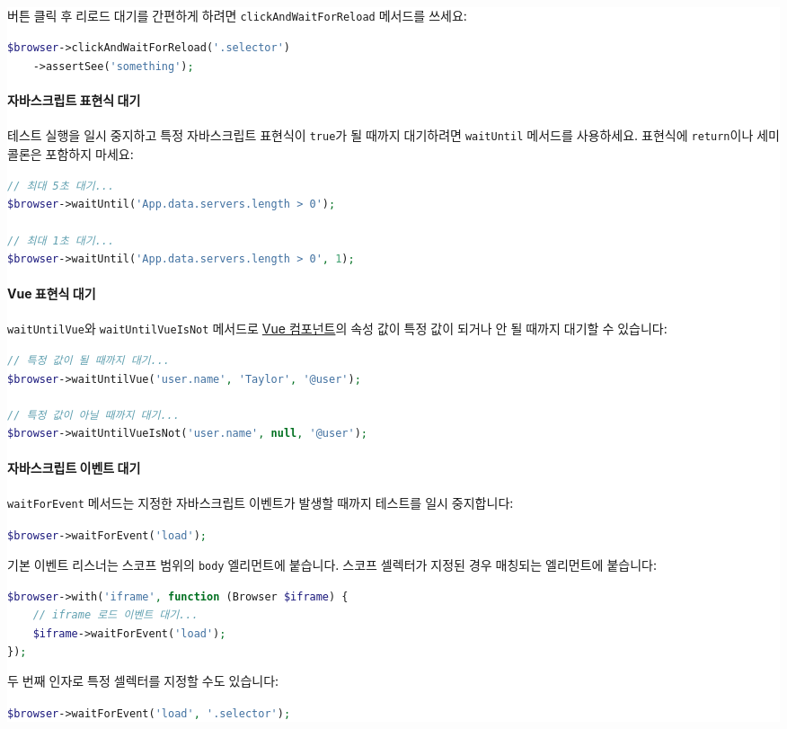 버튼 클릭 후 리로드 대기를 간편하게 하려면 `clickAndWaitForReload` 메서드를 쓰세요:

```php
$browser->clickAndWaitForReload('.selector')
    ->assertSee('something');
```

<a name="waiting-on-javascript-expressions"></a>
#### 자바스크립트 표현식 대기

테스트 실행을 일시 중지하고 특정 자바스크립트 표현식이 `true`가 될 때까지 대기하려면 `waitUntil` 메서드를 사용하세요. 표현식에 `return`이나 세미콜론은 포함하지 마세요:

```php
// 최대 5초 대기...
$browser->waitUntil('App.data.servers.length > 0');

// 최대 1초 대기...
$browser->waitUntil('App.data.servers.length > 0', 1);
```

<a name="waiting-on-vue-expressions"></a>
#### Vue 표현식 대기

`waitUntilVue`와 `waitUntilVueIsNot` 메서드로 [Vue 컴포넌트](https://vuejs.org)의 속성 값이 특정 값이 되거나 안 될 때까지 대기할 수 있습니다:

```php
// 특정 값이 될 때까지 대기...
$browser->waitUntilVue('user.name', 'Taylor', '@user');

// 특정 값이 아닐 때까지 대기...
$browser->waitUntilVueIsNot('user.name', null, '@user');
```

<a name="waiting-for-javascript-events"></a>
#### 자바스크립트 이벤트 대기

`waitForEvent` 메서드는 지정한 자바스크립트 이벤트가 발생할 때까지 테스트를 일시 중지합니다:

```php
$browser->waitForEvent('load');
```

기본 이벤트 리스너는 스코프 범위의 `body` 엘리먼트에 붙습니다. 스코프 셀렉터가 지정된 경우 매칭되는 엘리먼트에 붙습니다:

```php
$browser->with('iframe', function (Browser $iframe) {
    // iframe 로드 이벤트 대기...
    $iframe->waitForEvent('load');
});
```

두 번째 인자로 특정 셀렉터를 지정할 수도 있습니다:

```php
$browser->waitForEvent('load', '.selector');
```
